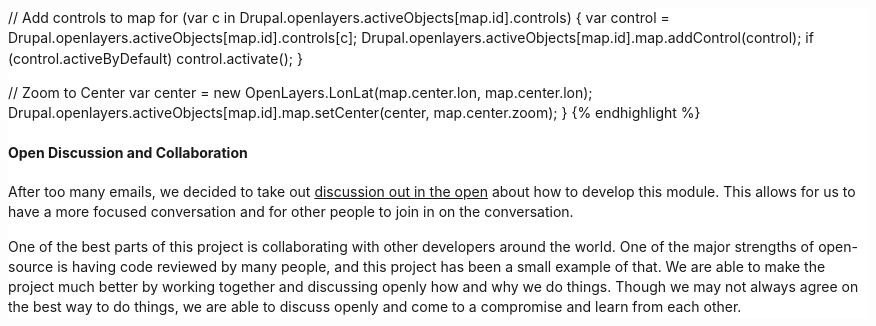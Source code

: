   // Add controls to map
  for (var c in Drupal.openlayers.activeObjects[map.id].controls) {
    var control = Drupal.openlayers.activeObjects[map.id].controls[c];
    Drupal.openlayers.activeObjects[map.id].map.addControl(control);
    if (control.activeByDefault) control.activate();
  }
               
  // Zoom to Center
  var center = new OpenLayers.LonLat(map.center.lon, map.center.lon);
  Drupal.openlayers.activeObjects[map.id].map.setCenter(center, map.center.zoom);
}
{% endhighlight %}
</div>


#### Open Discussion and Collaboration

After too many emails, we decided to take out [discussion out in the open](http://drupal.org/node/432642) about how to develop this module.  This allows for us to have a more focused conversation and for other people to join in on the conversation.

One of the best parts of this project is collaborating with other developers around the world.  One of the major strengths of open-source is having code reviewed by many people, and this project has been a small example of that.  We are able to make the project much better by working together and discussing openly how and why we do things.  Though we may not always agree on the best way to do things, we are able to discuss openly and come to a compromise and learn from each other.
